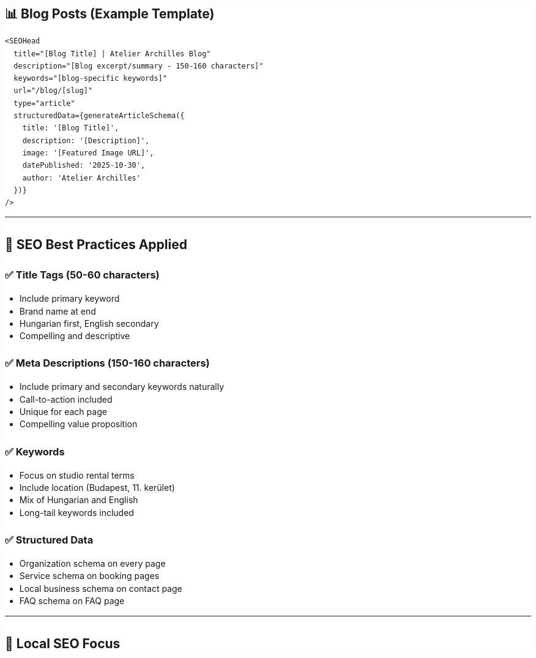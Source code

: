 
## 📊 Blog Posts (Example Template)

```tsx
<SEOHead
  title="[Blog Title] | Atelier Archilles Blog"
  description="[Blog excerpt/summary - 150-160 characters]"
  keywords="[blog-specific keywords]"
  url="/blog/[slug]"
  type="article"
  structuredData={generateArticleSchema({
    title: '[Blog Title]',
    description: '[Description]',
    image: '[Featured Image URL]',
    datePublished: '2025-10-30',
    author: 'Atelier Archilles'
  })}
/>
```

---

## 🎯 SEO Best Practices Applied

### ✅ Title Tags (50-60 characters)
- Include primary keyword
- Brand name at end
- Hungarian first, English secondary
- Compelling and descriptive

### ✅ Meta Descriptions (150-160 characters)
- Include primary and secondary keywords naturally
- Call-to-action included
- Unique for each page
- Compelling value proposition

### ✅ Keywords
- Focus on studio rental terms
- Include location (Budapest, 11. kerület)
- Mix of Hungarian and English
- Long-tail keywords included

### ✅ Structured Data
- Organization schema on every page
- Service schema on booking pages
- Local business schema on contact page
- FAQ schema on FAQ page

---

## 📍 Local SEO Focus
